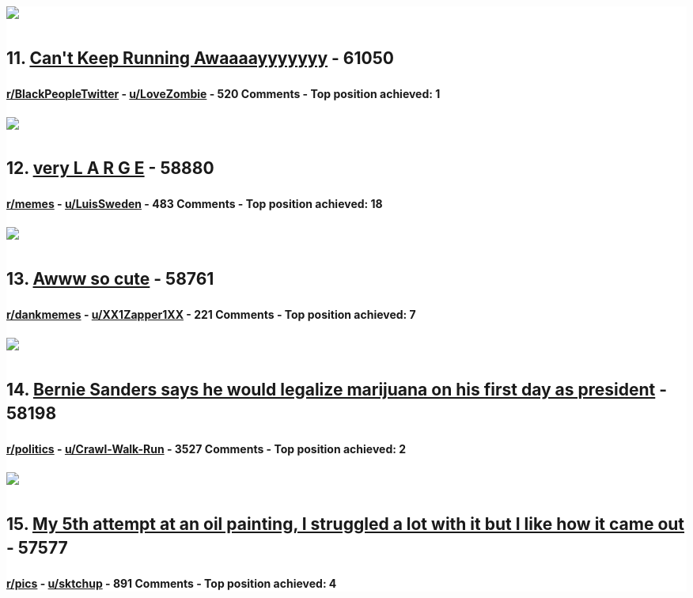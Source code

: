 <a href="https://v.redd.it/10vzglrytse41"><img src="https://b.thumbs.redditmedia.com/P1_Pwv_1P44Gzfaibb224cBplpdgfodOzASKLWrF6sU.jpg"></img></a>

## 11. [Can't Keep Running Awaaaayyyyyyy](http://reddit.com/r/BlackPeopleTwitter/comments/eyawnw/cant_keep_running_awaaaayyyyyyy/) - 61050
#### [r/BlackPeopleTwitter](http://reddit.com/r/BlackPeopleTwitter) - [u/LoveZombie](http://reddit.com/u/LoveZombie) - 520 Comments - Top position achieved: 1

<a href="https://imgur.com/u77NZrP"><img src="https://b.thumbs.redditmedia.com/yybTJkJMkqZD66nFwwMHHMQBuzMJkfWDqHM_ZYKws5A.jpg"></img></a>

## 12. [very L A R G E](http://reddit.com/r/memes/comments/ey563n/very_l_a_r_g_e/) - 58880
#### [r/memes](http://reddit.com/r/memes) - [u/LuisSweden](http://reddit.com/u/LuisSweden) - 483 Comments - Top position achieved: 18

<a href="https://i.redd.it/6bx15ds3roe41.jpg"><img src="https://b.thumbs.redditmedia.com/QnlHVgRkU3WUjCkfb6kT8IctX3UIXr3UO-I7s9BjKRM.jpg"></img></a>

## 13. [Awww so cute](http://reddit.com/r/dankmemes/comments/ey55og/awww_so_cute/) - 58761
#### [r/dankmemes](http://reddit.com/r/dankmemes) - [u/XX1Zapper1XX](http://reddit.com/u/XX1Zapper1XX) - 221 Comments - Top position achieved: 7

<a href="https://i.redd.it/7jfk62fwqoe41.jpg"><img src="https://b.thumbs.redditmedia.com/W1rLNIqQRXs4eEg4TuWWtfLp5QyTUCKfFXNja0SFeic.jpg"></img></a>

## 14. [Bernie Sanders says he would legalize marijuana on his first day as president](http://reddit.com/r/politics/comments/eycron/bernie_sanders_says_he_would_legalize_marijuana/) - 58198
#### [r/politics](http://reddit.com/r/politics) - [u/Crawl-Walk-Run](http://reddit.com/u/Crawl-Walk-Run) - 3527 Comments - Top position achieved: 2

<a href="https://www.metrotimes.com/detroit/bernie-sanders-says-he-would-legalize-marijuana-on-his-first-day-as-president/Content?oid=23762782"><img src="https://b.thumbs.redditmedia.com/AeQYvfEyzAO9m6RYow9bwT80YkJWrQTKFERzK48B3QI.jpg"></img></a>

## 15. [My 5th attempt at an oil painting, I struggled a lot with it but I like how it came out](http://reddit.com/r/pics/comments/eyd43k/my_5th_attempt_at_an_oil_painting_i_struggled_a/) - 57577
#### [r/pics](http://reddit.com/r/pics) - [u/sktchup](http://reddit.com/u/sktchup) - 891 Comments - Top position achieved: 4
